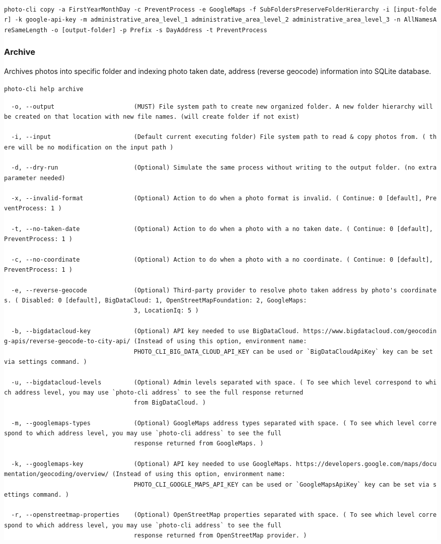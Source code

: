 ```
photo-cli copy -a FirstYearMonthDay -c PreventProcess -e GoogleMaps -f SubFoldersPreserveFolderHierarchy -i [input-folder] -k google-api-key -m administrative_area_level_1 administrative_area_level_2 administrative_area_level_3 -n AllNamesAreSameLength -o [output-folder] -p Prefix -s DayAddress -t PreventProcess
```

### Archive

Archives photos into specific folder and indexing photo taken date, address (reverse geocode) information into SQLite database.

```
photo-cli help archive
```

```
  -o, --output                      (MUST) File system path to create new organized folder. A new folder hierarchy will be created on that location with new file names. (will create folder if not exist)

  -i, --input                       (Default current executing folder) File system path to read & copy photos from. ( there will be no modification on the input path )

  -d, --dry-run                     (Optional) Simulate the same process without writing to the output folder. (no extra parameter needed)

  -x, --invalid-format              (Optional) Action to do when a photo format is invalid. ( Continue: 0 [default], PreventProcess: 1 )

  -t, --no-taken-date               (Optional) Action to do when a photo with a no taken date. ( Continue: 0 [default], PreventProcess: 1 )

  -c, --no-coordinate               (Optional) Action to do when a photo with a no coordinate. ( Continue: 0 [default], PreventProcess: 1 )

  -e, --reverse-geocode             (Optional) Third-party provider to resolve photo taken address by photo's coordinates. ( Disabled: 0 [default], BigDataCloud: 1, OpenStreetMapFoundation: 2, GoogleMaps:
                                    3, LocationIq: 5 )

  -b, --bigdatacloud-key            (Optional) API key needed to use BigDataCloud. https://www.bigdatacloud.com/geocoding-apis/reverse-geocode-to-city-api/ (Instead of using this option, environment name:
                                    PHOTO_CLI_BIG_DATA_CLOUD_API_KEY can be used or `BigDataCloudApiKey` key can be set via settings command. )

  -u, --bigdatacloud-levels         (Optional) Admin levels separated with space. ( To see which level correspond to which address level, you may use `photo-cli address` to see the full response returned
                                    from BigDataCloud. )

  -m, --googlemaps-types            (Optional) GoogleMaps address types separated with space. ( To see which level correspond to which address level, you may use `photo-cli address` to see the full
                                    response returned from GoogleMaps. )

  -k, --googlemaps-key              (Optional) API key needed to use GoogleMaps. https://developers.google.com/maps/documentation/geocoding/overview/ (Instead of using this option, environment name:
                                    PHOTO_CLI_GOOGLE_MAPS_API_KEY can be used or `GoogleMapsApiKey` key can be set via settings command. )

  -r, --openstreetmap-properties    (Optional) OpenStreetMap properties separated with space. ( To see which level correspond to which address level, you may use `photo-cli address` to see the full
                                    response returned from OpenStreetMap provider. )

```